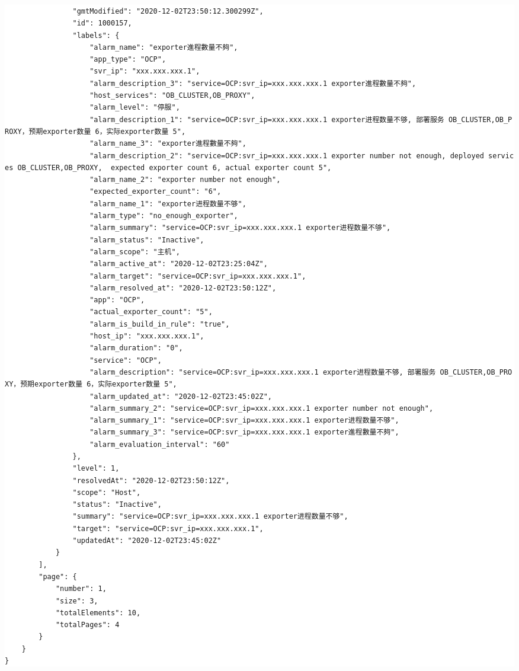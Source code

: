 ```code
                "gmtModified": "2020-12-02T23:50:12.300299Z",
                "id": 1000157,
                "labels": {
                    "alarm_name": "exporter進程數量不夠",
                    "app_type": "OCP",
                    "svr_ip": "xxx.xxx.xxx.1",
                    "alarm_description_3": "service=OCP:svr_ip=xxx.xxx.xxx.1 exporter進程數量不夠",
                    "host_services": "OB_CLUSTER,OB_PROXY",
                    "alarm_level": "停服",
                    "alarm_description_1": "service=OCP:svr_ip=xxx.xxx.xxx.1 exporter进程数量不够, 部署服务 OB_CLUSTER,OB_PROXY，预期exporter数量 6，实际exporter数量 5",
                    "alarm_name_3": "exporter進程數量不夠",
                    "alarm_description_2": "service=OCP:svr_ip=xxx.xxx.xxx.1 exporter number not enough, deployed services OB_CLUSTER,OB_PROXY,  expected exporter count 6, actual exporter count 5",
                    "alarm_name_2": "exporter number not enough",
                    "expected_exporter_count": "6",
                    "alarm_name_1": "exporter进程数量不够",
                    "alarm_type": "no_enough_exporter",
                    "alarm_summary": "service=OCP:svr_ip=xxx.xxx.xxx.1 exporter进程数量不够",
                    "alarm_status": "Inactive",
                    "alarm_scope": "主机",
                    "alarm_active_at": "2020-12-02T23:25:04Z",
                    "alarm_target": "service=OCP:svr_ip=xxx.xxx.xxx.1",
                    "alarm_resolved_at": "2020-12-02T23:50:12Z",
                    "app": "OCP",
                    "actual_exporter_count": "5",
                    "alarm_is_build_in_rule": "true",
                    "host_ip": "xxx.xxx.xxx.1",
                    "alarm_duration": "0",
                    "service": "OCP",
                    "alarm_description": "service=OCP:svr_ip=xxx.xxx.xxx.1 exporter进程数量不够, 部署服务 OB_CLUSTER,OB_PROXY，预期exporter数量 6，实际exporter数量 5",
                    "alarm_updated_at": "2020-12-02T23:45:02Z",
                    "alarm_summary_2": "service=OCP:svr_ip=xxx.xxx.xxx.1 exporter number not enough",
                    "alarm_summary_1": "service=OCP:svr_ip=xxx.xxx.xxx.1 exporter进程数量不够",
                    "alarm_summary_3": "service=OCP:svr_ip=xxx.xxx.xxx.1 exporter進程數量不夠",
                    "alarm_evaluation_interval": "60"
                },
                "level": 1,
                "resolvedAt": "2020-12-02T23:50:12Z",
                "scope": "Host",
                "status": "Inactive",
                "summary": "service=OCP:svr_ip=xxx.xxx.xxx.1 exporter进程数量不够",
                "target": "service=OCP:svr_ip=xxx.xxx.xxx.1",
                "updatedAt": "2020-12-02T23:45:02Z"
            }
        ],
        "page": {
            "number": 1,
            "size": 3,
            "totalElements": 10,
            "totalPages": 4
        }
    }
}
```



